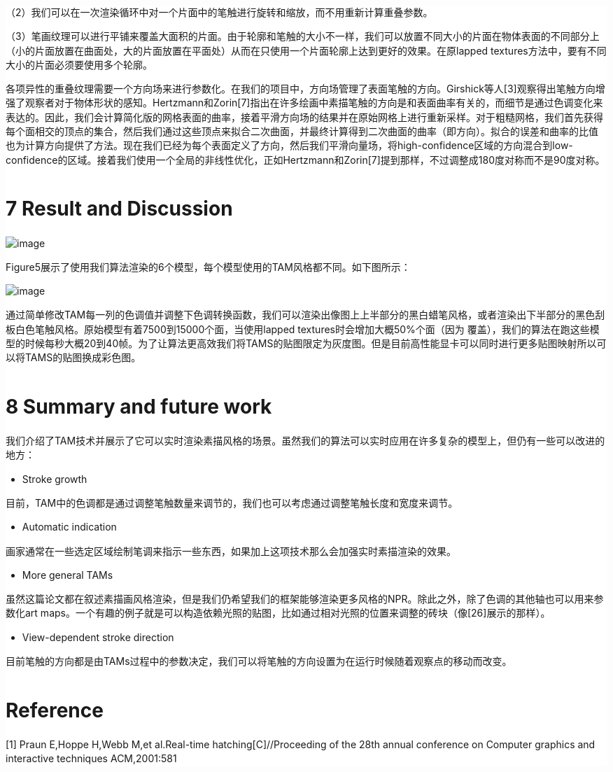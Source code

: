 （2）我们可以在一次渲染循环中对一个片面中的笔触进行旋转和缩放，而不用重新计算重叠参数。

（3）笔画纹理可以进行平铺来覆盖大面积的片面。由于轮廓和笔触的大小不一样，我们可以放置不同大小的片面在物体表面的不同部分上（小的片面放置在曲面处，大的片面放置在平面处）从而在只使用一个片面轮廓上达到更好的效果。在原lapped textures方法中，要有不同大小的片面必须要使用多个轮廓。

各项异性的重叠纹理需要一个方向场来进行参数化。在我们的项目中，方向场管理了表面笔触的方向。Girshick等人[3]观察得出笔触方向增强了观察者对于物体形状的感知。Hertzmann和Zorin[7]指出在许多绘画中素描笔触的方向是和表面曲率有关的，而细节是通过色调变化来表达的。因此，我们会计算简化版的网格表面的曲率，接着平滑方向场的结果并在原始网格上进行重新采样。对于粗糙网格，我们首先获得每个面相交的顶点的集合，然后我们通过这些顶点来拟合二次曲面，并最终计算得到二次曲面的曲率（即方向）。拟合的误差和曲率的比值也为计算方向提供了方法。现在我们已经为每个表面定义了方向，然后我们平滑向量场，将high-confidence区域的方向混合到low-confidence的区域。接着我们使用一个全局的非线性优化，正如Hertzmann和Zorin[7]提到那样，不过调整成180度对称而不是90度对称。

# 7 Result and Discussion
![image](https://github.com/Richbabe/NPR_Lab/blob/master/Image/%E7%AC%AC%E5%85%AB%E5%91%A8%E5%91%A8%E6%8A%A5/%E8%AE%BA%E6%96%87%E6%88%AA%E5%9B%BE/Figure5.png?raw=true)

Figure5展示了使用我们算法渲染的6个模型，每个模型使用的TAM风格都不同。如下图所示：

![image](https://github.com/Richbabe/NPR_Lab/blob/master/Image/%E7%AC%AC%E5%85%AB%E5%91%A8%E5%91%A8%E6%8A%A5/%E8%AE%BA%E6%96%87%E6%88%AA%E5%9B%BE/fg4.png?raw=true)

通过简单修改TAM每一列的色调值并调整下色调转换函数，我们可以渲染出像图上上半部分的黑白蜡笔风格，或者渲染出下半部分的黑色刮板白色笔触风格。原始模型有着7500到15000个面，当使用lapped textures时会增加大概50%个面（因为 覆盖），我们的算法在跑这些模型的时候每秒大概20到40帧。为了让算法更高效我们将TAMS的贴图限定为灰度图。但是目前高性能显卡可以同时进行更多贴图映射所以可以将TAMS的贴图换成彩色图。

# 8 Summary and future work
我们介绍了TAM技术并展示了它可以实时渲染素描风格的场景。虽然我们的算法可以实时应用在许多复杂的模型上，但仍有一些可以改进的地方：
* Stroke growth

目前，TAM中的色调都是通过调整笔触数量来调节的，我们也可以考虑通过调整笔触长度和宽度来调节。

* Automatic indication

画家通常在一些选定区域绘制笔调来指示一些东西，如果加上这项技术那么会加强实时素描渲染的效果。

* More general TAMs

虽然这篇论文都在叙述素描画风格渲染，但是我们仍希望我们的框架能够渲染更多风格的NPR。除此之外，除了色调的其他轴也可以用来参数化art maps。一个有趣的例子就是可以构造依赖光照的贴图，比如通过相对光照的位置来调整的砖块（像[26]展示的那样）。

* View-dependent stroke direction

目前笔触的方向都是由TAMs过程中的参数决定，我们可以将笔触的方向设置为在运行时候随着观察点的移动而改变。

# Reference
[1] Praun E,Hoppe H,Webb M,et al.Real-time hatching[C]//Proceeding of the 28th annual conference on Computer graphics and interactive techniques ACM,2001:581
